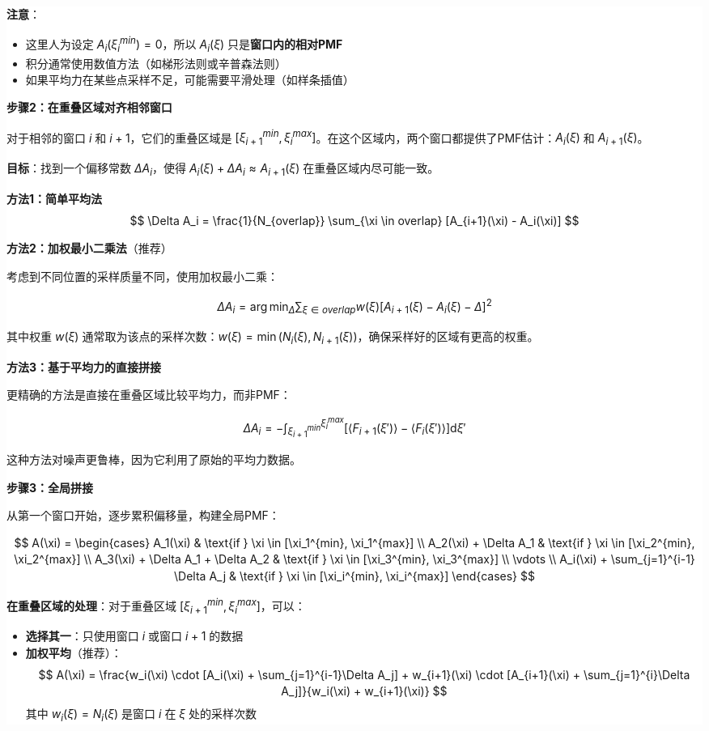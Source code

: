 **注意**：
- 这里人为设定 $A_i(\xi_i^{min}) = 0$，所以 $A_i(\xi)$ 只是**窗口内的相对PMF**
- 积分通常使用数值方法（如梯形法则或辛普森法则）
- 如果平均力在某些点采样不足，可能需要平滑处理（如样条插值）

**步骤2：在重叠区域对齐相邻窗口**

对于相邻的窗口 $i$ 和 $i+1$，它们的重叠区域是 $[\xi_{i+1}^{min}, \xi_i^{max}]$。在这个区域内，两个窗口都提供了PMF估计：$A_i(\xi)$ 和 $A_{i+1}(\xi)$。

**目标**：找到一个偏移常数 $\Delta A_i$，使得 $A_i(\xi) + \Delta A_i \approx A_{i+1}(\xi)$ 在重叠区域内尽可能一致。

**方法1：简单平均法**
$$
\Delta A_i = \frac{1}{N_{overlap}} \sum_{\xi \in overlap} [A_{i+1}(\xi) - A_i(\xi)]
$$

**方法2：加权最小二乘法**（推荐）

考虑到不同位置的采样质量不同，使用加权最小二乘：

$$
\Delta A_i = \arg\min_{\Delta} \sum_{\xi \in overlap} w(\xi) [A_{i+1}(\xi) - A_i(\xi) - \Delta]^2
$$

其中权重 $w(\xi)$ 通常取为该点的采样次数：$w(\xi) = \min(N_i(\xi), N_{i+1}(\xi))$，确保采样好的区域有更高的权重。

**方法3：基于平均力的直接拼接**

更精确的方法是直接在重叠区域比较平均力，而非PMF：

$$
\Delta A_i = -\int_{\xi_{i+1}^{min}}^{\xi_i^{max}} [\langle F_{i+1}(\xi') \rangle - \langle F_i(\xi') \rangle] \mathrm{d}\xi'
$$

这种方法对噪声更鲁棒，因为它利用了原始的平均力数据。

**步骤3：全局拼接**

从第一个窗口开始，逐步累积偏移量，构建全局PMF：

$$
A(\xi) = \begin{cases}
A_1(\xi) & \text{if } \xi \in [\xi_1^{min}, \xi_1^{max}] \\
A_2(\xi) + \Delta A_1 & \text{if } \xi \in [\xi_2^{min}, \xi_2^{max}] \\
A_3(\xi) + \Delta A_1 + \Delta A_2 & \text{if } \xi \in [\xi_3^{min}, \xi_3^{max}] \\
\vdots \\
A_i(\xi) + \sum_{j=1}^{i-1} \Delta A_j & \text{if } \xi \in [\xi_i^{min}, \xi_i^{max}]
\end{cases}
$$

**在重叠区域的处理**：对于重叠区域 $[\xi_{i+1}^{min}, \xi_i^{max}]$，可以：
- **选择其一**：只使用窗口 $i$ 或窗口 $i+1$ 的数据
- **加权平均**（推荐）：
  $$
  A(\xi) = \frac{w_i(\xi) \cdot [A_i(\xi) + \sum_{j=1}^{i-1}\Delta A_j] + w_{i+1}(\xi) \cdot [A_{i+1}(\xi) + \sum_{j=1}^{i}\Delta A_j]}{w_i(\xi) + w_{i+1}(\xi)}
  $$
  其中 $w_i(\xi) = N_i(\xi)$ 是窗口 $i$ 在 $\xi$ 处的采样次数
